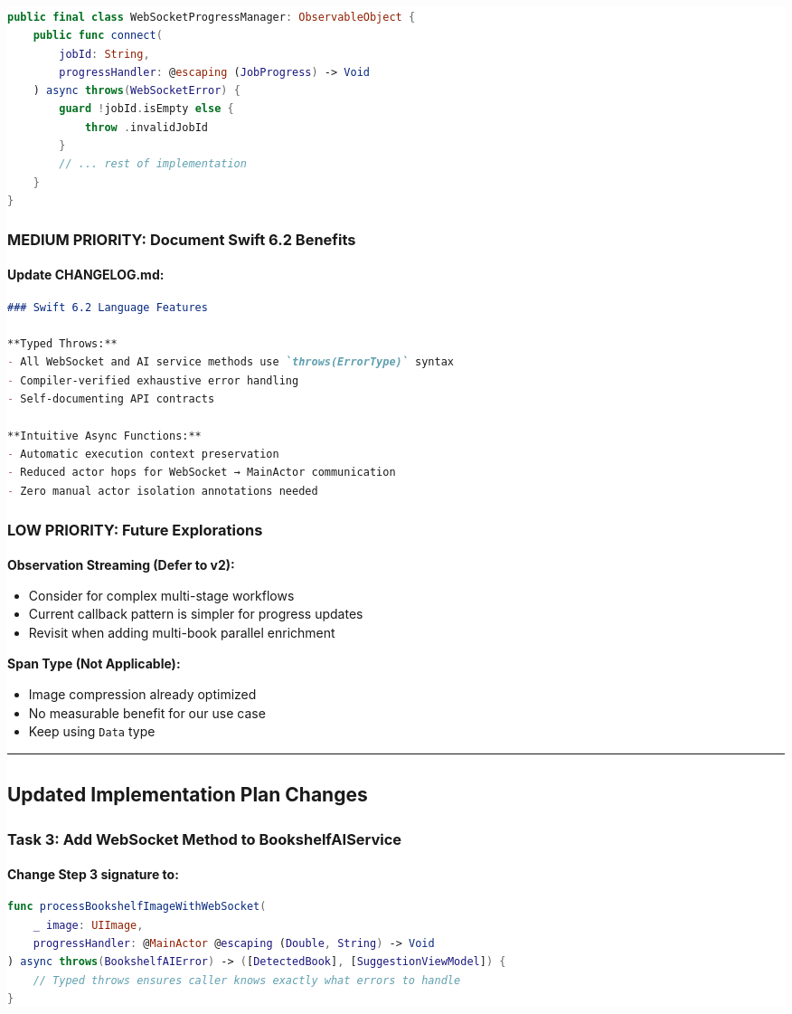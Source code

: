 ```swift
public final class WebSocketProgressManager: ObservableObject {
    public func connect(
        jobId: String,
        progressHandler: @escaping (JobProgress) -> Void
    ) async throws(WebSocketError) {
        guard !jobId.isEmpty else {
            throw .invalidJobId
        }
        // ... rest of implementation
    }
}
```

### MEDIUM PRIORITY: Document Swift 6.2 Benefits

**Update CHANGELOG.md:**
```markdown
### Swift 6.2 Language Features

**Typed Throws:**
- All WebSocket and AI service methods use `throws(ErrorType)` syntax
- Compiler-verified exhaustive error handling
- Self-documenting API contracts

**Intuitive Async Functions:**
- Automatic execution context preservation
- Reduced actor hops for WebSocket → MainActor communication
- Zero manual actor isolation annotations needed
```

### LOW PRIORITY: Future Explorations

**Observation Streaming (Defer to v2):**
- Consider for complex multi-stage workflows
- Current callback pattern is simpler for progress updates
- Revisit when adding multi-book parallel enrichment

**Span Type (Not Applicable):**
- Image compression already optimized
- No measurable benefit for our use case
- Keep using `Data` type

---

## Updated Implementation Plan Changes

### Task 3: Add WebSocket Method to BookshelfAIService

**Change Step 3 signature to:**
```swift
func processBookshelfImageWithWebSocket(
    _ image: UIImage,
    progressHandler: @MainActor @escaping (Double, String) -> Void
) async throws(BookshelfAIError) -> ([DetectedBook], [SuggestionViewModel]) {
    // Typed throws ensures caller knows exactly what errors to handle
}
```
